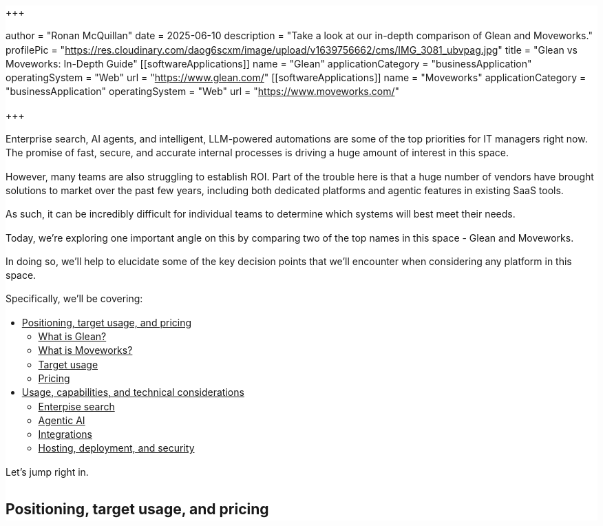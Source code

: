 +++

author = "Ronan McQuillan"
date = 2025-06-10
description = "Take a look at our in-depth comparison of Glean and Moveworks."
profilePic = "https://res.cloudinary.com/daog6scxm/image/upload/v1639756662/cms/IMG_3081_ubvpag.jpg"
title = "Glean vs Moveworks: In-Depth Guide"
[[softwareApplications]]
name = "Glean"
applicationCategory = "businessApplication"
operatingSystem = "Web"
url = "https://www.glean.com/"
[[softwareApplications]]
name = "Moveworks"
applicationCategory = "businessApplication"
operatingSystem = "Web"
url = "https://www.moveworks.com/"

+++

Enterprise search, AI agents, and intelligent, LLM-powered automations are some of the top priorities for IT managers right now. The promise of fast, secure, and accurate internal processes is driving a huge amount of interest in this space.

However, many teams are also struggling to establish ROI. Part of the trouble here is that a huge number of vendors have brought solutions to market over the past few years, including both dedicated platforms and agentic features in existing SaaS tools.

As such, it can be incredibly difficult for individual teams to determine which systems will best meet their needs.

Today, we’re exploring one important angle on this by comparing two of the top names in this space - Glean and Moveworks.

In doing so, we’ll help to elucidate some of the key decision points that we’ll encounter when considering any platform in this space.

Specifically, we’ll be covering:

- [Positioning, target usage, and pricing](#positioning-target-usage-and-pricing)
  - [What is Glean?](#what-is-glean)
  - [What is Moveworks?](#what-is-moveworks)
  - [Target usage](#target-usage)
  - [Pricing](#pricing)
- [Usage, capabilities, and technical considerations](#usage-capabilities-and-technical-considerations)
  - [Enterpise search](#enterprise-search)
  - [Agentic AI](#agentic-ai)
  - [Integrations](#integrations)
  - [Hosting, deployment, and security](#hosting-deployment-and-security)

Let’s jump right in.

## Positioning, target usage, and pricing
